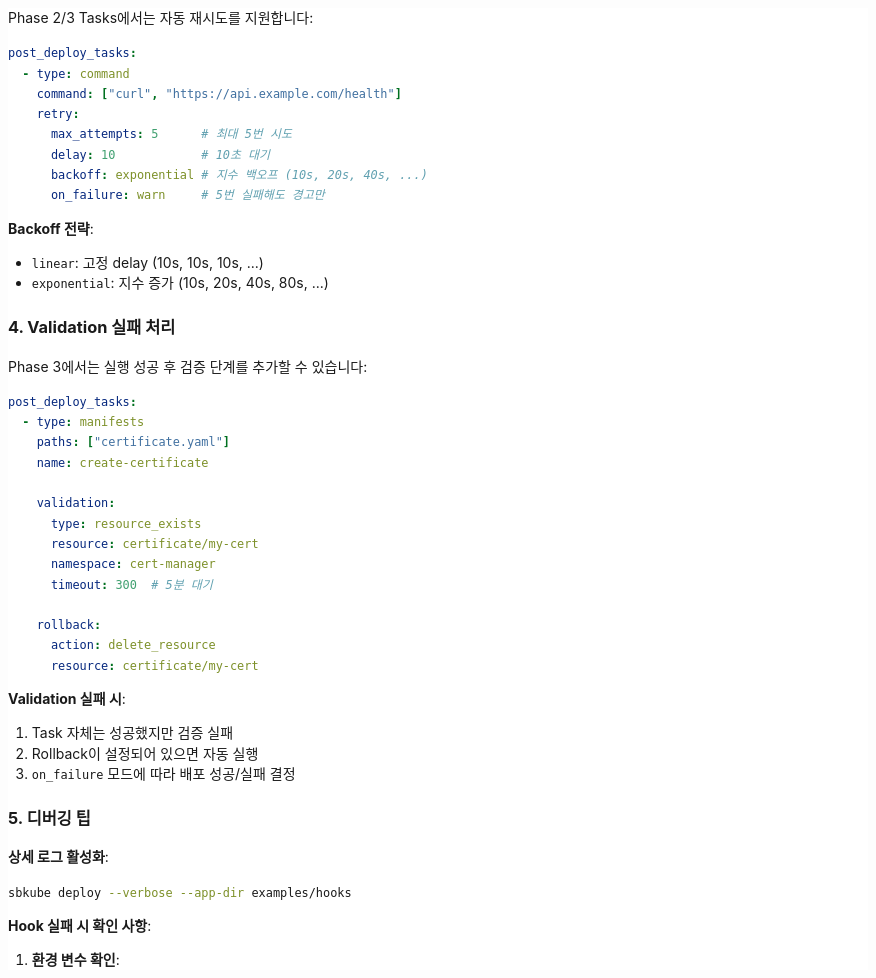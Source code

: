 Phase 2/3 Tasks에서는 자동 재시도를 지원합니다:

```yaml
post_deploy_tasks:
  - type: command
    command: ["curl", "https://api.example.com/health"]
    retry:
      max_attempts: 5      # 최대 5번 시도
      delay: 10            # 10초 대기
      backoff: exponential # 지수 백오프 (10s, 20s, 40s, ...)
      on_failure: warn     # 5번 실패해도 경고만
```

**Backoff 전략**:

- `linear`: 고정 delay (10s, 10s, 10s, ...)
- `exponential`: 지수 증가 (10s, 20s, 40s, 80s, ...)

### 4. Validation 실패 처리

Phase 3에서는 실행 성공 후 검증 단계를 추가할 수 있습니다:

```yaml
post_deploy_tasks:
  - type: manifests
    paths: ["certificate.yaml"]
    name: create-certificate

    validation:
      type: resource_exists
      resource: certificate/my-cert
      namespace: cert-manager
      timeout: 300  # 5분 대기

    rollback:
      action: delete_resource
      resource: certificate/my-cert
```

**Validation 실패 시**:

1. Task 자체는 성공했지만 검증 실패
1. Rollback이 설정되어 있으면 자동 실행
1. `on_failure` 모드에 따라 배포 성공/실패 결정

### 5. 디버깅 팁

**상세 로그 활성화**:

```bash
sbkube deploy --verbose --app-dir examples/hooks
```

**Hook 실패 시 확인 사항**:

1. **환경 변수 확인**:
